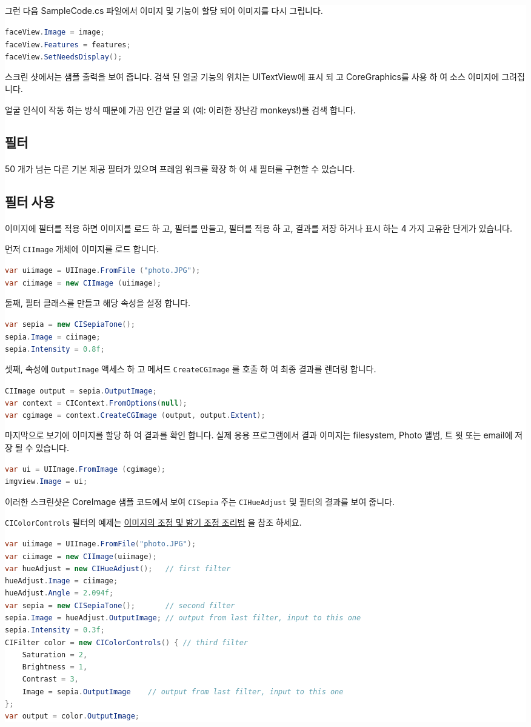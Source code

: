 그런 다음 SampleCode.cs 파일에서 이미지 및 기능이 할당 되어 이미지를 다시 그립니다.

```csharp
faceView.Image = image;
faceView.Features = features;
faceView.SetNeedsDisplay();
```

스크린 샷에서는 샘플 출력을 보여 줍니다. 검색 된 얼굴 기능의 위치는 UITextView에 표시 되 고 CoreGraphics를 사용 하 여 소스 이미지에 그려집니다.

얼굴 인식이 작동 하는 방식 때문에 가끔 인간 얼굴 외 (예: 이러한 장난감 monkeys!)를 검색 합니다.

## <a name="filters"></a>필터

50 개가 넘는 다른 기본 제공 필터가 있으며 프레임 워크를 확장 하 여 새 필터를 구현할 수 있습니다.

## <a name="using-filters"></a>필터 사용

이미지에 필터를 적용 하면 이미지를 로드 하 고, 필터를 만들고, 필터를 적용 하 고, 결과를 저장 하거나 표시 하는 4 가지 고유한 단계가 있습니다.

먼저 `CIImage` 개체에 이미지를 로드 합니다.

```csharp
var uiimage = UIImage.FromFile ("photo.JPG");
var ciimage = new CIImage (uiimage);
```

둘째, 필터 클래스를 만들고 해당 속성을 설정 합니다.

```csharp
var sepia = new CISepiaTone();
sepia.Image = ciimage;
sepia.Intensity = 0.8f;
```

셋째, 속성에 `OutputImage` 액세스 하 고 메서드 `CreateCGImage` 를 호출 하 여 최종 결과를 렌더링 합니다.

```csharp
CIImage output = sepia.OutputImage;
var context = CIContext.FromOptions(null);
var cgimage = context.CreateCGImage (output, output.Extent);
```

마지막으로 보기에 이미지를 할당 하 여 결과를 확인 합니다. 실제 응용 프로그램에서 결과 이미지는 filesystem, Photo 앨범, 트 윗 또는 email에 저장 될 수 있습니다.

```csharp
var ui = UIImage.FromImage (cgimage);
imgview.Image = ui;
```

이러한 스크린샷은 CoreImage 샘플 코드에서 보여 `CISepia` 주는 `CIHueAdjust` 및 필터의 결과를 보여 줍니다.

`CIColorControls` 필터의 예제는 [이미지의 조정 및 밝기 조정 조리법](https://github.com/xamarin/recipes/tree/master/Recipes/ios/media/coreimage/adjust_contrast_and_brightness_of_an_image) 을 참조 하세요.

```csharp
var uiimage = UIImage.FromFile("photo.JPG");
var ciimage = new CIImage(uiimage);
var hueAdjust = new CIHueAdjust();   // first filter
hueAdjust.Image = ciimage;
hueAdjust.Angle = 2.094f;
var sepia = new CISepiaTone();       // second filter
sepia.Image = hueAdjust.OutputImage; // output from last filter, input to this one
sepia.Intensity = 0.3f;
CIFilter color = new CIColorControls() { // third filter
    Saturation = 2,
    Brightness = 1,
    Contrast = 3,
    Image = sepia.OutputImage    // output from last filter, input to this one
};
var output = color.OutputImage;
```